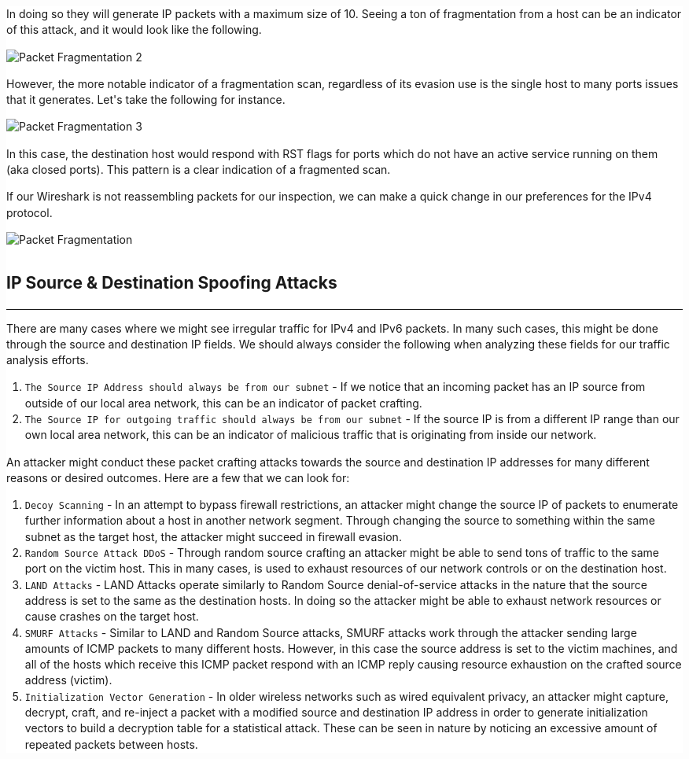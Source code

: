In doing so they will generate IP packets with a maximum size of 10. Seeing a ton of fragmentation from a host can be an indicator of this attack, and it would look like the following.

![Packet Fragmentation 2](https://academy.hackthebox.com/storage/modules/229/2-frag.png)

However, the more notable indicator of a fragmentation scan, regardless of its evasion use is the single host to many ports issues that it generates. Let's take the following for instance.

![Packet Fragmentation 3](https://academy.hackthebox.com/storage/modules/229/3-frag.png)

In this case, the destination host would respond with RST flags for ports which do not have an active service running on them (aka closed ports). This pattern is a clear indication of a fragmented scan.

If our Wireshark is not reassembling packets for our inspection, we can make a quick change in our preferences for the IPv4 protocol.

![Packet Fragmentation](https://academy.hackthebox.com/storage/modules/229/4-frag.png)

## IP Source & Destination Spoofing Attacks

***

There are many cases where we might see irregular traffic for IPv4 and IPv6 packets. In many such cases, this might be done through the source and destination IP fields. We should always consider the following when analyzing these fields for our traffic analysis efforts.

1. `The Source IP Address should always be from our subnet` - If we notice that an incoming packet has an IP source from outside of our local area network, this can be an indicator of packet crafting.
2. `The Source IP for outgoing traffic should always be from our subnet` - If the source IP is from a different IP range than our own local area network, this can be an indicator of malicious traffic that is originating from inside our network.

An attacker might conduct these packet crafting attacks towards the source and destination IP addresses for many different reasons or desired outcomes. Here are a few that we can look for:

1. `Decoy Scanning` - In an attempt to bypass firewall restrictions, an attacker might change the source IP of packets to enumerate further information about a host in another network segment. Through changing the source to something within the same subnet as the target host, the attacker might succeed in firewall evasion.
2. `Random Source Attack DDoS` - Through random source crafting an attacker might be able to send tons of traffic to the same port on the victim host. This in many cases, is used to exhaust resources of our network controls or on the destination host.
3. `LAND Attacks` - LAND Attacks operate similarly to Random Source denial-of-service attacks in the nature that the source address is set to the same as the destination hosts. In doing so the attacker might be able to exhaust network resources or cause crashes on the target host.
4. `SMURF Attacks` - Similar to LAND and Random Source attacks, SMURF attacks work through the attacker sending large amounts of ICMP packets to many different hosts. However, in this case the source address is set to the victim machines, and all of the hosts which receive this ICMP packet respond with an ICMP reply causing resource exhaustion on the crafted source address (victim).
5. `Initialization Vector Generation` - In older wireless networks such as wired equivalent privacy, an attacker might capture, decrypt, craft, and re-inject a packet with a modified source and destination IP address in order to generate initialization vectors to build a decryption table for a statistical attack. These can be seen in nature by noticing an excessive amount of repeated packets between hosts.
